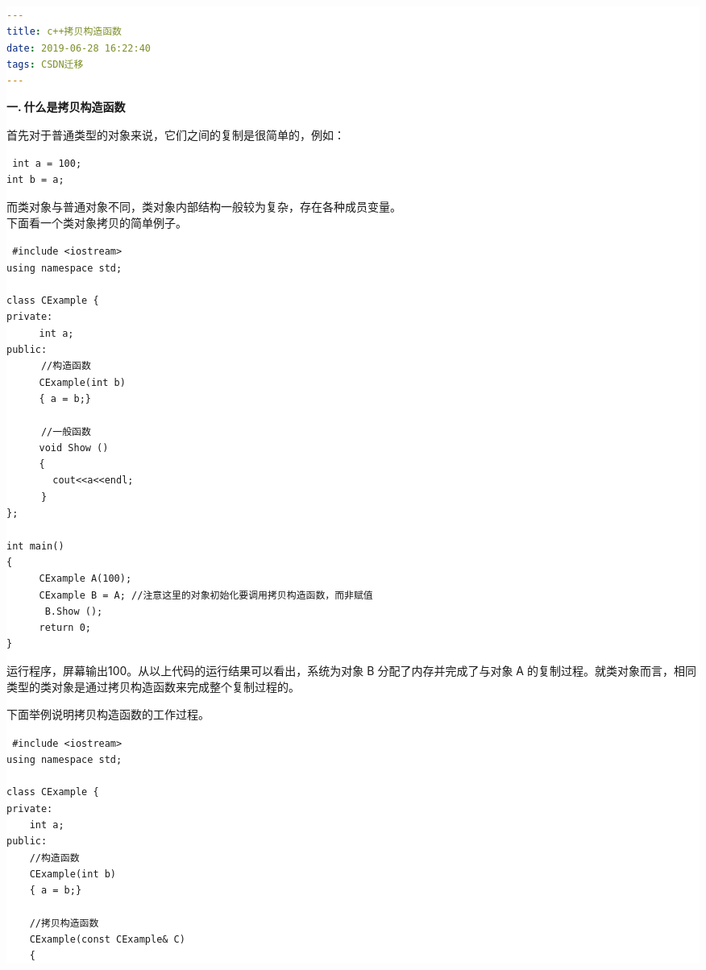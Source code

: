 ```yaml
---
title: c++拷贝构造函数
date: 2019-06-28 16:22:40
tags: CSDN迁移
---
```

   **一. 什么是拷贝构造函数**

 首先对于普通类型的对象来说，它们之间的复制是很简单的，例如：

 
```
 int a = 100;
int b = a; 
```
 而类对象与普通对象不同，类对象内部结构一般较为复杂，存在各种成员变量。  
 下面看一个类对象拷贝的简单例子。

 
```
 #include <iostream>
using namespace std;

class CExample {
private:
    　int a;
public:
      //构造函数
    　CExample(int b)
    　{ a = b;}

      //一般函数
    　void Show ()
    　{
        cout<<a<<endl;
      }
};

int main()
{
    　CExample A(100);
    　CExample B = A; //注意这里的对象初始化要调用拷贝构造函数，而非赋值
    　 B.Show ();
    　return 0;
}
```
 

 运行程序，屏幕输出100。从以上代码的运行结果可以看出，系统为对象 B 分配了内存并完成了与对象 A 的复制过程。就类对象而言，相同类型的类对象是通过拷贝构造函数来完成整个复制过程的。

 下面举例说明拷贝构造函数的工作过程。

 
```
 #include <iostream>
using namespace std;

class CExample {
private:
    int a;
public:
    //构造函数
    CExample(int b)
    { a = b;}
    
    //拷贝构造函数
    CExample(const CExample& C)
    {
```